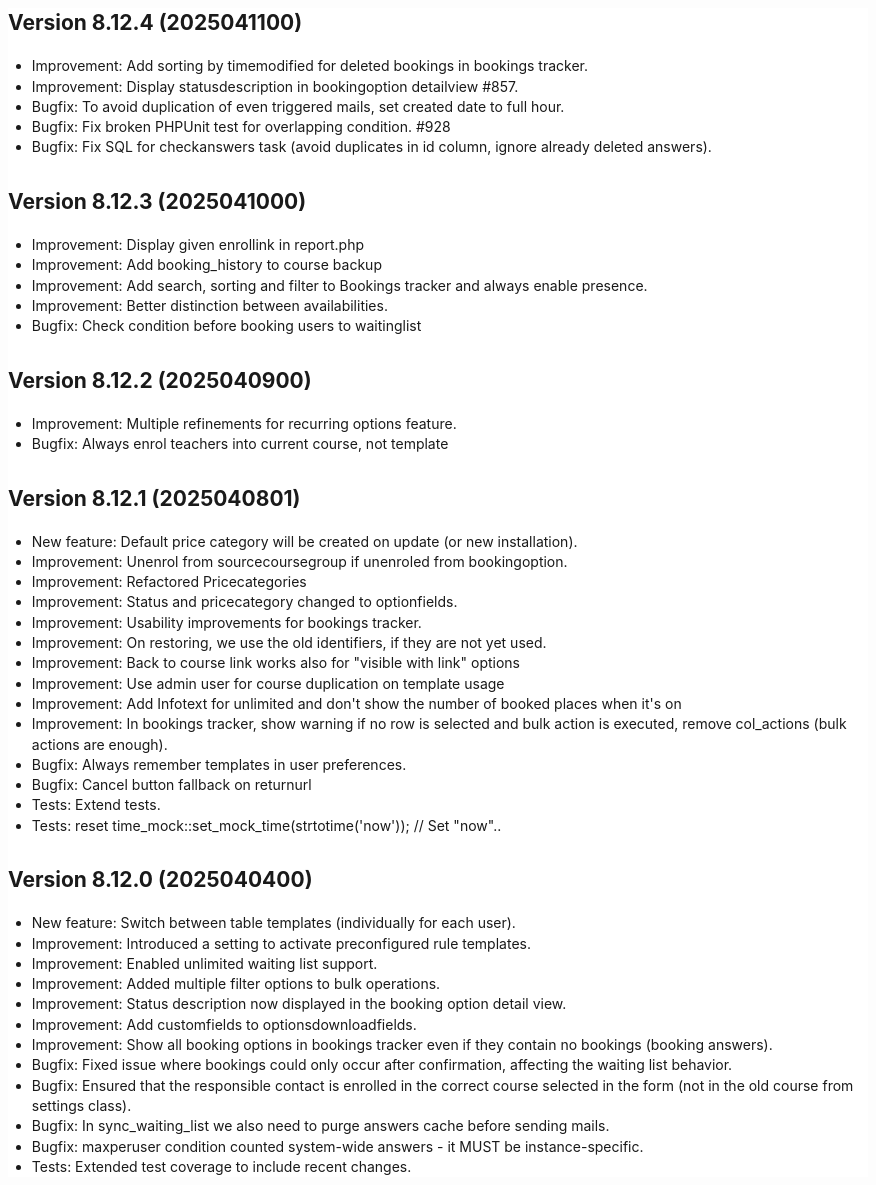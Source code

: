 ## Version 8.12.4 (2025041100)
* Improvement: Add sorting by timemodified for deleted bookings in bookings tracker.
* Improvement: Display statusdescription in bookingoption detailview #857.
* Bugfix: To avoid duplication of even triggered mails, set created date to full hour.
* Bugfix: Fix broken PHPUnit test for overlapping condition. #928
* Bugfix: Fix SQL for checkanswers task (avoid duplicates in id column, ignore already deleted answers).

## Version 8.12.3 (2025041000)
* Improvement: Display given enrollink in report.php
* Improvement: Add booking_history to course backup
* Improvement: Add search, sorting and filter to Bookings tracker and always enable presence.
* Improvement: Better distinction between availabilities.
* Bugfix: Check condition before booking users to waitinglist

## Version 8.12.2 (2025040900)
* Improvement: Multiple refinements for recurring options feature.
* Bugfix: Always enrol teachers into current course, not template

## Version 8.12.1 (2025040801)
* New feature: Default price category will be created on update (or new installation).
* Improvement: Unenrol from sourcecoursegroup if unenroled from bookingoption.
* Improvement: Refactored Pricecategories
* Improvement: Status and pricecategory changed to optionfields.
* Improvement: Usability improvements for bookings tracker.
* Improvement: On restoring, we use the old identifiers, if they are not yet used.
* Improvement: Back to course link works also for "visible with link" options
* Improvement: Use admin user for course duplication on template usage
* Improvement: Add Infotext for unlimited and don't show the number of booked places when it's on
* Improvement: In bookings tracker, show warning if no row is selected and bulk action is executed, remove col_actions (bulk actions are enough).
* Bugfix: Always remember templates in user preferences.
* Bugfix: Cancel button fallback on returnurl
* Tests: Extend tests.
* Tests: reset time_mock::set_mock_time(strtotime('now')); // Set "now"..

## Version 8.12.0 (2025040400)
* New feature: Switch between table templates (individually for each user).
* Improvement: Introduced a setting to activate preconfigured rule templates.
* Improvement: Enabled unlimited waiting list support.
* Improvement: Added multiple filter options to bulk operations.
* Improvement: Status description now displayed in the booking option detail view.
* Improvement: Add customfields to optionsdownloadfields.
* Improvement: Show all booking options in bookings tracker even if they contain no bookings (booking answers).
* Bugfix: Fixed issue where bookings could only occur after confirmation, affecting the waiting list behavior.
* Bugfix: Ensured that the responsible contact is enrolled in the correct course selected in the form (not in the old course from settings class).
* Bugfix: In sync_waiting_list we also need to purge answers cache before sending mails.
* Bugfix: maxperuser condition counted system-wide answers - it MUST be instance-specific.
* Tests: Extended test coverage to include recent changes.
